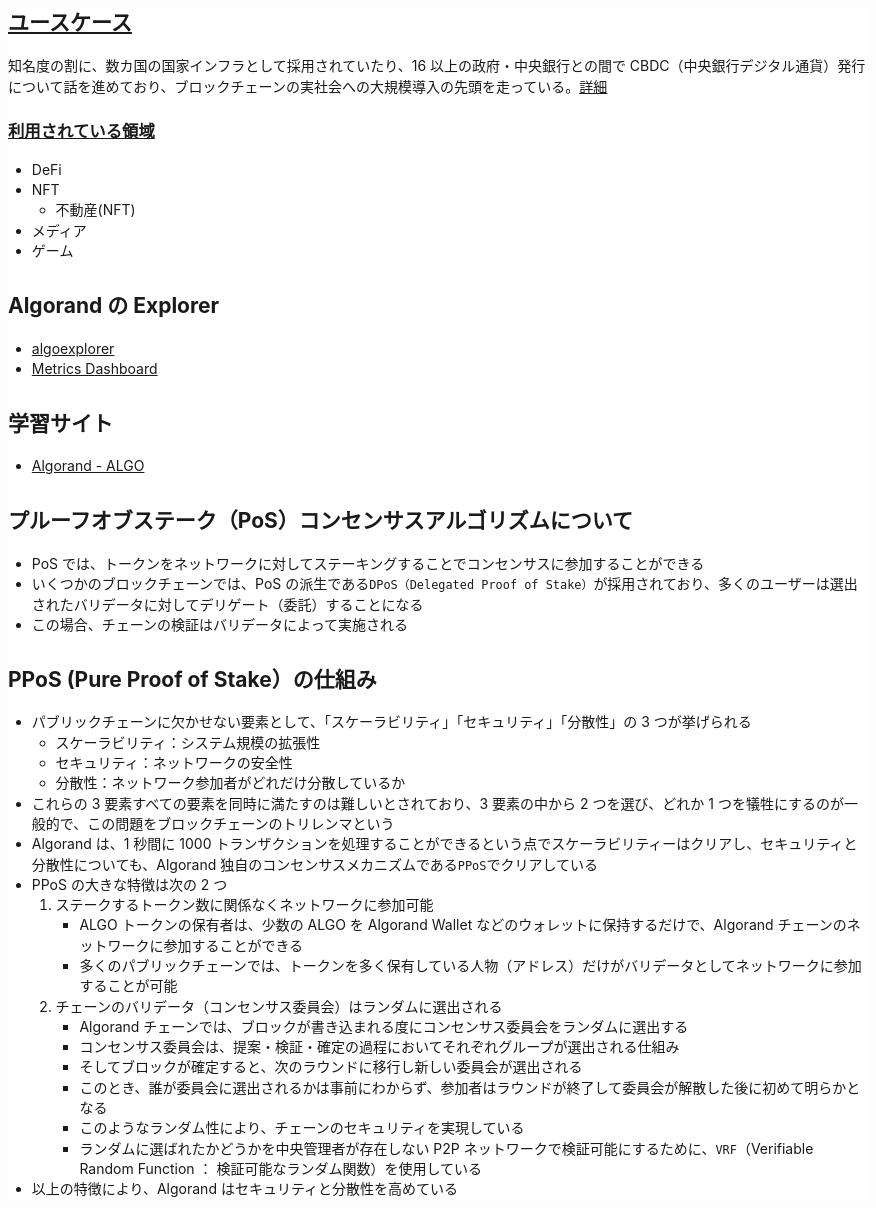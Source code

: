 ## [ユースケース](https://www.algorand-japan.com/usecase)

知名度の割に、数カ国の国家インフラとして採用されていたり、16 以上の政府・中央銀行との間で CBDC（中央銀行デジタル通貨）発行について話を進めており、ブロックチェーンの実社会への大規模導入の先頭を走っている。[詳細](https://www.algorand-japan.com/algorand101)

### [利用されている領域](https://www.algorand-japan.com/dapps)

- DeFi
- NFT
  - 不動産(NFT)
- メディア
- ゲーム

## Algorand の Explorer

- [algoexplorer](https://algoexplorer.io/)
- [Metrics Dashboard](https://metrics.algorand.org/)

## 学習サイト

- [Algorand - ALGO](https://pol.techtec.world/blockchain-usecase/algorand)

## プルーフオブステーク（PoS）コンセンサスアルゴリズムについて

- PoS では、トークンをネットワークに対してステーキングすることでコンセンサスに参加することができる
- いくつかのブロックチェーンでは、PoS の派生である`DPoS（Delegated Proof of Stake）`が採用されており、多くのユーザーは選出されたバリデータに対してデリゲート（委託）することになる
- この場合、チェーンの検証はバリデータによって実施される

## PPoS (Pure Proof of Stake）の仕組み

- パブリックチェーンに欠かせない要素として、「スケーラビリティ」「セキュリティ」「分散性」の 3 つが挙げられる
  - スケーラビリティ：システム規模の拡張性
  - セキュリティ：ネットワークの安全性
  - 分散性：ネットワーク参加者がどれだけ分散しているか
- これらの 3 要素すべての要素を同時に満たすのは難しいとされており、3 要素の中から 2 つを選び、どれか 1 つを犠牲にするのが一般的で、この問題をブロックチェーンのトリレンマという
- Algorand は、1 秒間に 1000 トランザクションを処理することができるという点でスケーラビリティーはクリアし、セキュリティと分散性についても、Algorand 独自のコンセンサスメカニズムである`PPoS`でクリアしている
- PPoS の大きな特徴は次の 2 つ
  1. ステークするトークン数に関係なくネットワークに参加可能
     - ALGO トークンの保有者は、少数の ALGO を Algorand Wallet などのウォレットに保持するだけで、Algorand チェーンのネットワークに参加することができる
     - 多くのパブリックチェーンでは、トークンを多く保有している人物（アドレス）だけがバリデータとしてネットワークに参加することが可能
  2. チェーンのバリデータ（コンセンサス委員会）はランダムに選出される
     - Algorand チェーンでは、ブロックが書き込まれる度にコンセンサス委員会をランダムに選出する
     - コンセンサス委員会は、提案・検証・確定の過程においてそれぞれグループが選出される仕組み
     - そしてブロックが確定すると、次のラウンドに移行し新しい委員会が選出される
     - このとき、誰が委員会に選出されるかは事前にわからず、参加者はラウンドが終了して委員会が解散した後に初めて明らかとなる
     - このようなランダム性により、チェーンのセキュリティを実現している
     - ランダムに選ばれたかどうかを中央管理者が存在しない P2P ネットワークで検証可能にするために、`VRF`（Verifiable Random Function ： 検証可能なランダム関数）を使用している
- 以上の特徴により、Algorand はセキュリティと分散性を高めている
